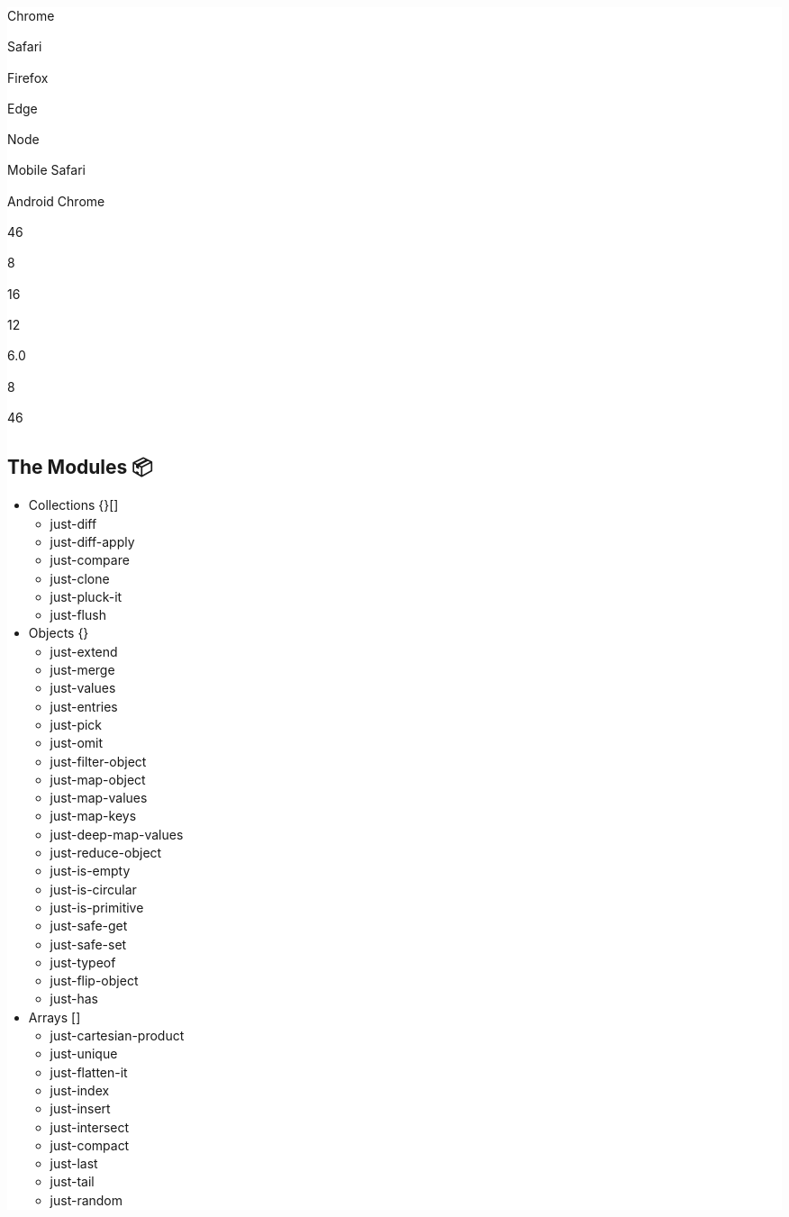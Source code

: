 Chrome

Safari

Firefox

Edge

Node

Mobile Safari

Android Chrome

46

8

16

12

6.0

8

46

The Modules 📦
--------------

-   Collections {}\[\]
    -   just-diff
    -   just-diff-apply
    -   just-compare
    -   just-clone
    -   just-pluck-it
    -   just-flush
-   Objects {}
    -   just-extend
    -   just-merge
    -   just-values
    -   just-entries
    -   just-pick
    -   just-omit
    -   just-filter-object
    -   just-map-object
    -   just-map-values
    -   just-map-keys
    -   just-deep-map-values
    -   just-reduce-object
    -   just-is-empty
    -   just-is-circular
    -   just-is-primitive
    -   just-safe-get
    -   just-safe-set
    -   just-typeof
    -   just-flip-object
    -   just-has
-   Arrays \[\]
    -   just-cartesian-product
    -   just-unique
    -   just-flatten-it
    -   just-index
    -   just-insert
    -   just-intersect
    -   just-compact
    -   just-last
    -   just-tail
    -   just-random